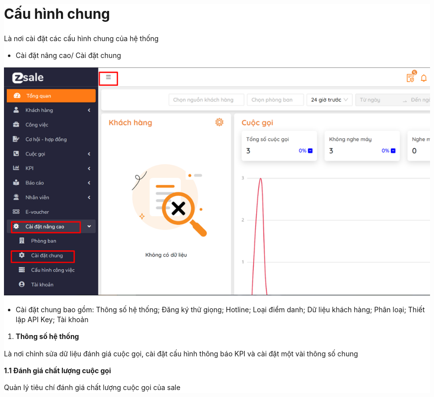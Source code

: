 # Cấu hình chung

Là nơi cài đặt các cấu hình chung của hệ thống

* Cài đặt nâng cao/ Cài đặt chung

![](<../../../../../.gitbook/assets/image (443).png>)

* Cài  đặt chung bao gồm: Thông số hệ thống; Đăng ký thử giọng; Hotline; Loại điểm danh; Dữ liệu khách hàng; Phân loại; Thiết lập API Key; Tài khoản

1. **Thông số hệ thống**&#x20;

Là nơi chỉnh sửa dữ liệu đánh giá cuộc gọi, cài đặt cấu hình thông báo KPI và cài đặt một vài thông số chung

**1.1 Đánh giá chất lượng cuộc gọi**

Quản lý tiêu chí đánh giá chất lượng cuộc gọi của sale

